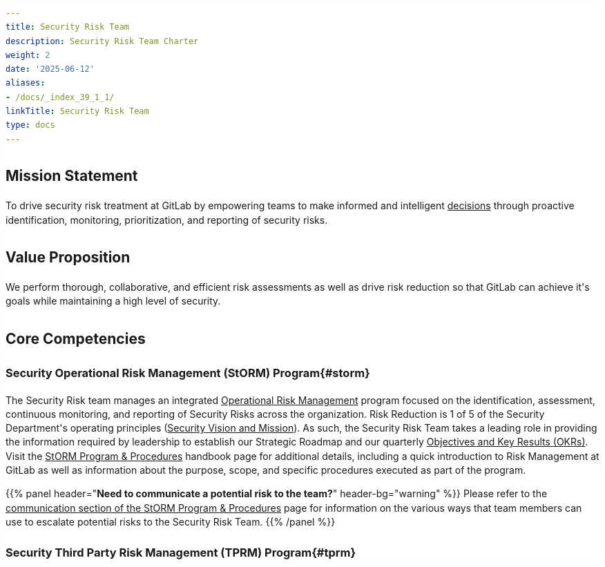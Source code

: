 ```yaml
---
title: Security Risk Team
description: Security Risk Team Charter
weight: 2
date: '2025-06-12'
aliases:
- /docs/_index_39_1_1/
linkTitle: Security Risk Team
type: docs
---
```


## Mission Statement

To drive security risk treatment at GitLab by empowering teams to make informed and intelligent [decisions](/handbook/leadership/making-decisions/#making-decisions) through proactive identification, monitoring, prioritization, and reporting of security risks.

## Value Proposition

We perform thorough, collaborative, and efficient risk assessments as well as drive risk reduction so that GitLab can achieve it's goals while maintaining a high level of security.

## Core Competencies

### Security Operational Risk Management (StORM) Program{#storm}

The Security Risk team manages an integrated [Operational Risk Management](/handbook/security/security-assurance/security-risk/storm-program/) program focused on the identification, assessment, continuous monitoring, and reporting of Security Risks across the organization. Risk Reduction is 1 of 5 of the Security Department's operating principles ([Security Vision and Mission](/handbook/security/#i-classfas-fa-rocket-idbiz-tech-iconsi-security-vision-and-mission)). As such, the Security Risk Team takes a leading role in providing the information required by leadership to establish our Strategic Roadmap and our quarterly [Objectives and Key Results (OKRs)](/handbook/company/okrs/). Visit the [StORM Program & Procedures](/handbook/security/security-assurance/security-risk/storm-program/) handbook page for additional details, including a quick introduction to Risk Management at GitLab as well as information about the purpose, scope, and specific procedures executed as part of the program.

{{% panel header="**Need to communicate a potential risk to the team?**" header-bg="warning" %}}
Please refer to the [communication section of the StORM Program & Procedures](/handbook/security/security-assurance/security-risk/storm-program/#communication-of-risks-to-the-security-risk-team) page for information on the various ways that team members can use to escalate potential risks to the Security Risk Team.
{{% /panel %}}

### Security Third Party Risk Management (TPRM) Program{#tprm}
